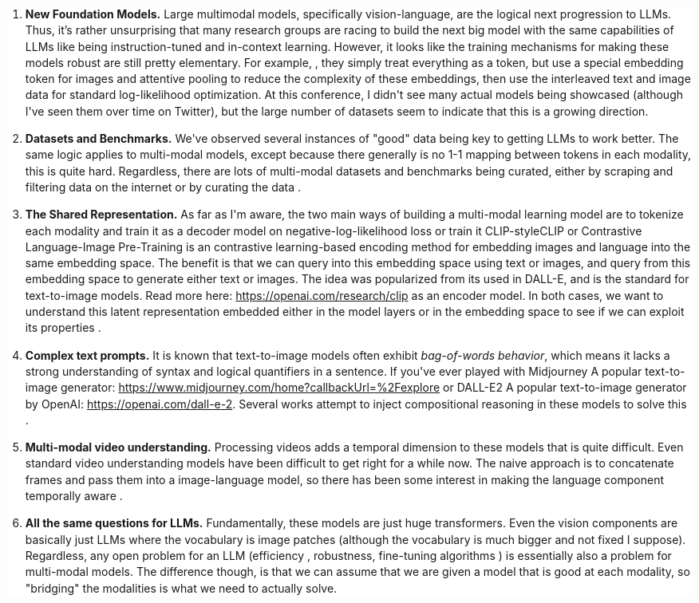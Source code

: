 1. **New Foundation Models.** Large multimodal models, specifically vision-language, are the logical next progression to LLMs. Thus, it’s rather unsurprising that many research groups are racing to build the next big model <d-cite key="huang2023language,mizrahi2023m"></d-cite> with the same capabilities of LLMs like being instruction-tuned <d-cite key="dai2023instructblip"></d-cite> and in-context learning. However, it looks like the training mechanisms for making these models robust are still pretty elementary. For example, <d-cite key="huang2023language"></d-cite>, they simply treat everything as a token, but use a special embedding token for images and attentive pooling to reduce the complexity of these embeddings, then use the interleaved text and image data for standard log-likelihood optimization. At this conference, I didn't see many actual models being showcased (although I've seen them over time on Twitter), but the large number of datasets seem to indicate that this is a growing direction.

2. **Datasets and Benchmarks.** We've observed several instances of "good" data being key to getting LLMs to work better. The same logic applies to multi-modal models, except because there generally is no 1-1 mapping between tokens in each modality, this is quite hard. Regardless, there are lots of multi-modal datasets and benchmarks being curated, either by scraping and filtering data on the internet <d-cite key="zhu2023multimodal,gadre2023datacomp"></d-cite> or by curating the data <d-cite key="pătrăucean2023perception,zhang2023m3exam"></d-cite>.

3. **The Shared Representation.** As far as I'm aware, the two main ways of building a multi-modal learning model are to tokenize each modality and train it as a decoder model on negative-log-likelihood loss <d-cite key="huang2023language"></d-cite> or train it CLIP-style<d-footnote>CLIP or Contrastive Language-Image Pre-Training is an contrastive learning-based encoding method for embedding images and language into the same embedding space. The benefit is that we can query into this embedding space using text or images, and query from this embedding space to generate either text or images. The idea was popularized from its used in DALL-E, and is the standard for text-to-image models. Read more here: https://openai.com/research/clip </d-footnote> as an encoder model. <d-cite key="oldfield2023parts,qiu2023controlling,samuel2023normguided,oh2023geodesic"></d-cite> In both cases, we want to understand this latent representation embedded either in the model layers or in the embedding space to see if we can exploit its properties <d-cite key="samuel2023normguided,oh2023geodesic"></d-cite>.

4. **Complex text prompts.** It is known that text-to-image models often exhibit _bag-of-words behavior_, which means it lacks a strong understanding of syntax and logical quantifiers in a sentence. If you've ever played with Midjourney <d-footnote>A popular text-to-image generator: https://www.midjourney.com/home?callbackUrl=%2Fexplore</d-footnote> or DALL-E2 <d-footnote>A popular text-to-image generator by OpenAI: https://openai.com/dall-e-2</d-footnote>. Several works attempt to inject compositional reasoning in these models to solve this <d-cite key="doveh2023dense,zhao2023unicontrolnet"></d-cite>.

5. **Multi-modal video understanding.** Processing videos adds a temporal dimension to these models that is quite difficult. Even standard video understanding models have been difficult to get right for a while now. The naive approach is to concatenate frames and pass them into a image-language model, so there has been some interest in making the language component temporally aware <d-cite key="yu2023selfchained"></d-cite>.

6. **All the same questions for LLMs.** Fundamentally, these models are just huge transformers. Even the vision components are basically just LLMs where the vocabulary is image patches (although the vocabulary is much bigger and not fixed I suppose). Regardless, any open problem for an LLM (efficiency <d-cite key="luo2023cheap,wortsman2023stable"></d-cite>, robustness<d-cite key="zhao2023evaluating,yin2023vlattack"></d-cite>, fine-tuning algorithms <d-cite key="wu2023parameter,cheng2023metaadapter"></d-cite>) is essentially also a problem for multi-modal models. The difference though, is that we can assume that we are given a model that is good at each modality, so "bridging" the modalities is what we need to actually solve.
